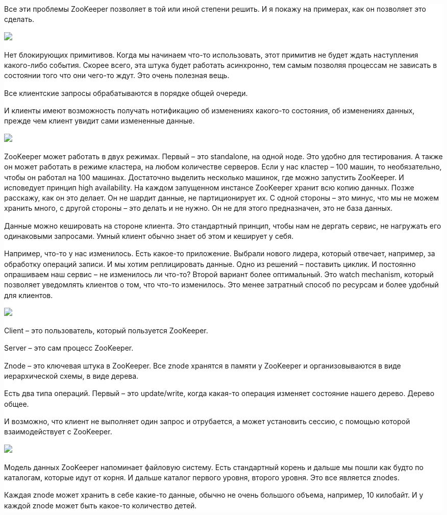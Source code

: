 Все эти проблемы ZooKeeper позволяет в той или иной степени решить. И я покажу на примерах, как он позволяет это сделать.

![](https://habrastorage.org/webt/fj/zt/u2/fjztu2nonj0i9xe1envfkbsvjuu.png)

Нет блокирующих примитивов. Когда мы начинаем что-то использовать, этот примитив не будет ждать наступления какого-либо события. Скорее всего, эта штука будет работать асинхронно, тем самым позволяя процессам не зависать в состоянии того что они чего-то ждут. Это очень полезная вещь.

Все клиентские запросы обрабатываются в порядке общей очереди.

И клиенты имеют возможность получать нотификацию об изменениях какого-то состояния, об изменениях данных, прежде чем клиент увидит сами измененные данные.

![](https://habrastorage.org/webt/5r/-f/3d/5r-f3d7ghdws2k2yi3vv375zwrq.png)

ZooKeeper может работать в двух режимах. Первый – это standalone, на одной ноде. Это удобно для тестирования. А также он может работать в режиме кластера, на любом количестве серверов. Если у нас кластер – 100 машин, то необязательно, чтобы он работал на 100 машинах. Достаточно выделить несколько машинок, где можно запустить ZooKeeper. И исповедует принцип high availability. На каждом запущенном инстансе ZooKeeper хранит всю копию данных. Позже расскажу, как он это делает. Он не шардит данные, не партиционирует их. С одной стороны – это минус, что мы не можем хранить много, с другой стороны – это делать и не нужно. Он не для этого предназначен, это не база данных.

Данные можно кешировать на стороне клиента. Это стандартный принцип, чтобы нам не дергать сервис, не нагружать его одинаковыми запросами. Умный клиент обычно знает об этом и кеширует у себя.

Например, что-то у нас изменилось. Есть какое-то приложение. Выбрали нового лидера, который отвечает, например, за обработку операций записи. И мы хотим реплицировать данные. Одно из решений – поставить циклик. И постоянно опрашиваем наш сервис – не изменилось ли что-то? Второй вариант более оптимальный. Это watch mechanism, который позволяет уведомлять клиентов о том, что что-то изменилось. Это менее затратный способ по ресурсам и более удобный для клиентов.

![](https://habrastorage.org/webt/rs/jl/z3/rsjlz3jzg4w3_vhtc6kgyoz_xug.png)

Client – это пользователь, который пользуется ZooKeeper.

Server – это сам процесс ZooKeeper.

Znode – это ключевая штука в ZooKeeper. Все znode хранятся в памяти у ZooKeeper и организовываются в виде иерархической схемы, в виде дерева.

Есть два типа операций. Первый – это update/write, когда какая-то операция изменяет состояние нашего дерево. Дерево общее.

И возможно, что клиент не выполняет один запрос и отрубается, а может установить сессию, с помощью которой взаимодействует с ZooKeeper.

![](https://habrastorage.org/webt/tf/ep/bz/tfepbzajm_bud5qwcc1up53ijbc.png)

Модель данных ZooKeeper напоминает файловую систему. Есть стандартный корень и дальше мы пошли как будто по каталогам, которые идут от корня. И дальше каталог первого уровня, второго уровня. Это все является znodes.  

Каждая znode может хранить в себе какие-то данные, обычно не очень большого объема, например, 10 килобайт. И у каждой znode может быть какое-то количество детей.
